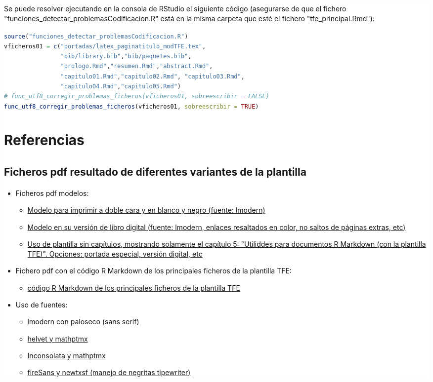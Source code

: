 Se puede resolver ejecutando en la consola de RStudio el siguiente código (asegurarse de que el fichero "funciones_detectar_problemasCodificacion.R" está en la misma carpeta que esté el fichero "tfe_principal.Rmd"):

```r
source("funciones_detectar_problemasCodificacion.R")
vficheros01 = c("portadas/latex_paginatitulo_modTFE.tex",
                "bib/library.bib","bib/paquetes.bib",
                "prologo.Rmd","resumen.Rmd","abstract.Rmd",
                "capitulo01.Rmd","capitulo02.Rmd", "capitulo03.Rmd",
                "capitulo04.Rmd","capitulo05.Rmd")
# func_utf8_corregir_problemas_ficheros(vficheros01, sobreescribir = FALSE)
func_utf8_corregir_problemas_ficheros(vficheros01, sobreescribir = TRUE)
```


# Referencias

## Ficheros pdf resultado de diferentes variantes de la plantilla

- Ficheros pdf modelos:

    + [Modelo para imprimir a doble cara y en blanco y negro (fuente: lmodern)](https://raw.githack.com/calote/MemoriaTFE/master/tfe_principal_imprimir2caras.pdf)

    + [Modelo en su versión de libro digital (fuente: lmodern, enlaces resaltados en color, no saltos de páginas extras, etc)](https://raw.githack.com/calote/MemoriaTFE/master/tfe_principal_librodigital.pdf)


    + [Uso de plantilla sin capítulos, mostrando solamente el capítulo 5: "Utiliddes para documentos R Markdown
(con la plantilla TFE)". Opciones: portada especial, versión digital, etc](https://raw.githack.com/calote/MemoriaTFE/master/tests/article02_noformatolibro_solocap05/tfe_principal_solocap05.pdf)

- Fichero pdf con el código R Markdown de los principales ficheros de la plantilla TFE:

    + [código R Markdown de los principales ficheros de la plantilla TFE](https://raw.githack.com/calote/MemoriaTFE/master/tests/FicherosRmdNumerados.pdf)



- Uso de fuentes:

    + [lmodern con paloseco (sans serif)](https://raw.githack.com/calote/MemoriaTFE/master/tests/fuentes01_lmodern_sansserif_paloseco/tfe_principal.pdf)

    + [helvet y mathptmx](https://raw.githack.com/calote/MemoriaTFE/master/tests/fuentes02_helvet_mathptmx/tfe_principal.pdf)

    + [Inconsolata y mathptmx](https://raw.githack.com/calote/MemoriaTFE/master/tests/fuentes03_inconsolata_mathptmx/tfe_principal.pdf)

    + [fireSans y newtxsf (manejo de negritas tipewriter)](https://raw.githack.com/calote/MemoriaTFE/master/tests/fuentes04_fireSans_newtxsf_negritastt/tfe_principal.pdf)
